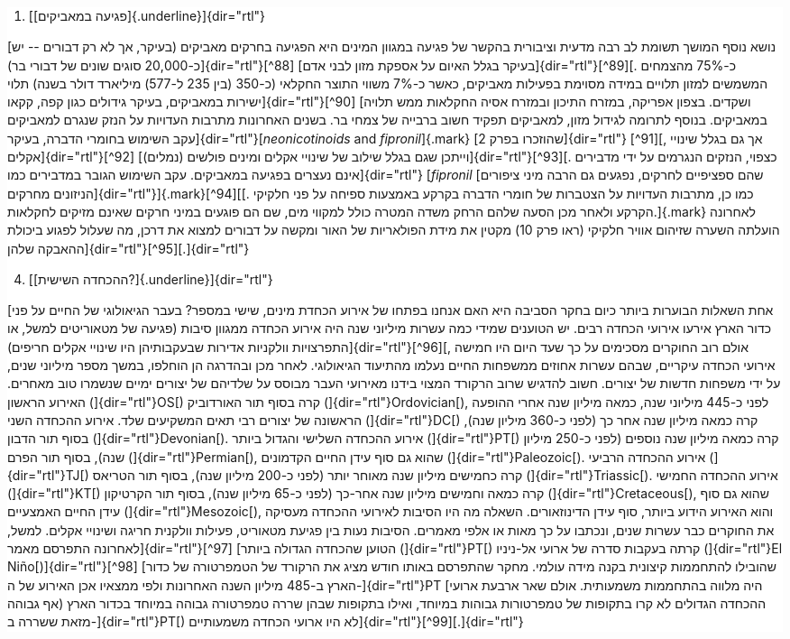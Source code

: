 1.  [[פגיעה במאביקים]{.underline}]{dir="rtl"}

[נושא נוסף המושך תשומת לב רבה מדעית וציבורית בהקשר של פגיעה במגוון
המינים היא הפגיעה בחרקים מאביקים (בעיקר, אך לא רק דבורים -- יש כ-20,000
סוגים שונים של דבורי בר)]{dir="rtl"}[^88] [בעיקר בגלל האיום על אספקת
מזון לבני אדם]{dir="rtl"}[^89][. כ-75% מהצמחים המשמשים למזון תלויים
במידה מסוימת בפעילות מאביקים, כאשר כ-7% משווי התוצר החקלאי (כ-350 (בין
235 ל-577) מיליארד דולר בשנה) תלוי ישירות במאביקים, בעיקר גידולים כגון
קפה, קקאו]{dir="rtl"}[^90] [ושקדים. בצפון אפריקה, במזרח התיכון ובמזרח
אסיה החקלאות ממש תלויה במאביקים. בנוסף לתרומה לגידול מזון, למאביקים
תפקיד חשוב ברבייה של צמחי בר. בשנים האחרונות מתרבות העדויות על הנזק
שנגרם למאביקים עקב השימוש בחומרי הדברה,
בעיקר]{dir="rtl"}[*neonicotinoids* and *fipronil*]{.mark} [שהוזכרו בפרק
2]{dir="rtl"} [^91][, אך גם בגלל שינויי אקלים]{dir="rtl"}[^92] [וייתכן
שגם בגלל שילוב של שינויי אקלים ומינים פולשים (נמלים)]{dir="rtl"}[^93][.
כצפוי, הנזקים הנגרמים על ידי מדבירים אינם נעצרים בפגיעה במאביקים. עקב
השימוש הגובר במדבירים כמו]{dir="rtl"} [*fipronil* [שהם ספציפיים לחרקים,
נפגעים גם הרבה מיני ציפורים הניזונים מחרקים]{dir="rtl"}]{.mark}[^94][[.
כמו כן, מתרבות העדויות על הצטברות של חומרי הדברה בקרקע באמצעות ספיחה על
פני חלקיקי הקרקע ולאחר מכן הסעה שלהם הרחק משדה המטרה כולל למקווי מים, שם
הם פוגעים במיני חרקים שאינם מזיקים לחקלאות.]{.mark} לאחרונה הועלתה השערה
שזיהום אוויר חלקיקי (ראו פרק 10) מקטין את מידת הפולאריות של האור ומקשה
על דבורים למצוא את דרכן, מה שעלול לפגוע ביכולת ההאבקה
שלהן]{dir="rtl"}[^95][.]{dir="rtl"}

4.  [[ההכחדה השישית?]{.underline}]{dir="rtl"}

[אחת השאלות הבוערות ביותר כיום בחקר הסביבה היא האם אנחנו בפתחו של אירוע
הכחדת מינים, שישי במספר? בעבר הגיאולוגי של החיים על פני כדור הארץ אירעו
אירועי הכחדה רבים. יש הטוענים שמידי כמה עשרות מיליוני שנה היה אירוע
הכחדה ממגוון סיבות (פגיעה של מטאוריטים למשל, או התפרצויות וולקניות
אדירות שבעקבותיהן היו שינויי אקלים חריפים)]{dir="rtl"}[^96][, אולם רוב
החוקרים מסכימים על כך שעד היום היו חמישה אירועי הכחדה עיקריים, שבהם
עשרות אחוזים ממשפחות החיים נעלמו מהתיעוד הגיאולוגי. לאחר מכן ובהדרגה הן
הוחלפו, במשך מספר מיליוני שנים, על ידי משפחות חדשות של יצורים. חשוב
להדגיש שרוב הרקורד המצוי בידנו מאירועי העבר מבוסס על שלדיהם של יצורים
ימיים שנשמרו טוב מאחרים. האירוע הראשון (]{dir="rtl"}OS[) קרה בסוף תור
האורדוביק (]{dir="rtl"}Ordovician[), לפני כ-445 מיליוני שנה, כמאה מיליון
שנה אחרי ההופעה הראשונה של יצורים רבי תאים המשקיעים שלד. אירוע ההכחדה
השני (]{dir="rtl"}DC[) קרה כמאה מיליון שנה אחר כך (לפני כ-360 מיליון
שנה), בסוף תור הדבון (]{dir="rtl"}Devonian[). אירוע ההכחדה השלישי והגדול
ביותר (]{dir="rtl"}PT[) קרה כמאה מיליון שנה נוספים (לפני כ-250 מיליון
שנה), בסוף תור הפרם (]{dir="rtl"}Permian[), שהוא גם סוף עידן החיים
הקדמונים (]{dir="rtl"}Paleozoic[). אירוע ההכחדה הרביעי (]{dir="rtl"}TJ[)
קרה כחמישים מיליון שנה מאוחר יותר (לפני כ-200 מיליון שנה), בסוף תור
הטריאס (]{dir="rtl"}Triassic[). אירוע ההכחדה החמישי (]{dir="rtl"}KT[)
קרה כמאה וחמישים מיליון שנה אחר-כך (לפני כ-65 מיליון שנה), בסוף תור
הקרטיקון (]{dir="rtl"}Cretaceous[), שהוא גם סוף עידן החיים האמצעיים
(]{dir="rtl"}Mesozoic[), והוא האירוע הידוע ביותר, סוף עידן הדינוזאורים.
השאלה מה היו הסיבות לאירועי ההכחדה מעסיקה את החוקרים כבר עשרות שנים,
ונכתבו על כך מאות או אלפי מאמרים. הסיבות נעות בין פגיעת מטאוריט, פעילות
וולקנית חריגה ושינויי אקלים. למשל, לאחרונה התפרסם מאמר]{dir="rtl"}[^97]
[הטוען שהכחדה הגדולה ביותר (]{dir="rtl"}PT[) קרתה בעקבות סדרה של ארועי
אל-ניניו (]{dir="rtl"}El Niño[)]{dir="rtl"}[^98] [שהובילו להתחממות
קיצונית בקנה מידה עולמי. מחקר שהתפרסם באותו חודש מציג את הרקורד של
הטמפרטורה של כדור הארץ ב-485 מיליון השנה האחרונות ולפי ממצאיו אכן האירוע
של ה-]{dir="rtl"}PT [היה מלווה בהתחממות משמעותית. אולם שאר ארבעת ארועי
ההכחדה הגדולים לא קרו בתקופות של טמפרטורות גבוהות במיוחד, ואילו בתקופות
שבהן שררה טמפרטורה גבוהה במיוחד בכדור הארץ (אף גבוהה מזאת ששררה
ב-]{dir="rtl"}PT[) לא היו ארועי הכחדה
משמעותיים]{dir="rtl"}[^99][.]{dir="rtl"}
